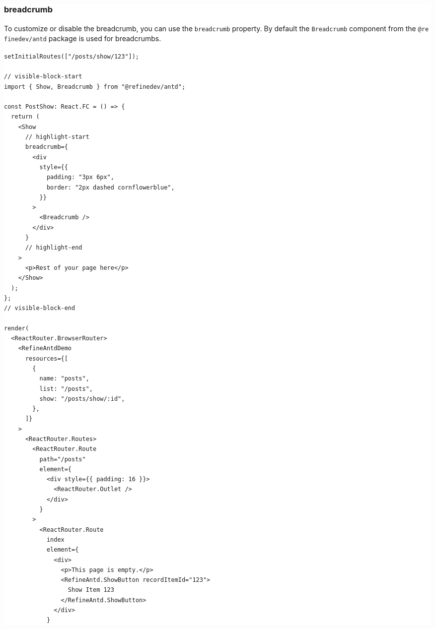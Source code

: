 ### breadcrumb <GlobalConfigBadge id="core/refine-component/#breadcrumb" />

To customize or disable the breadcrumb, you can use the `breadcrumb` property. By default the `Breadcrumb` component from the `@refinedev/antd` package is used for breadcrumbs.

```tsx live disableScroll previewHeight=280px url=http://localhost:3000/posts/show/123
setInitialRoutes(["/posts/show/123"]);

// visible-block-start
import { Show, Breadcrumb } from "@refinedev/antd";

const PostShow: React.FC = () => {
  return (
    <Show
      // highlight-start
      breadcrumb={
        <div
          style={{
            padding: "3px 6px",
            border: "2px dashed cornflowerblue",
          }}
        >
          <Breadcrumb />
        </div>
      }
      // highlight-end
    >
      <p>Rest of your page here</p>
    </Show>
  );
};
// visible-block-end

render(
  <ReactRouter.BrowserRouter>
    <RefineAntdDemo
      resources={[
        {
          name: "posts",
          list: "/posts",
          show: "/posts/show/:id",
        },
      ]}
    >
      <ReactRouter.Routes>
        <ReactRouter.Route
          path="/posts"
          element={
            <div style={{ padding: 16 }}>
              <ReactRouter.Outlet />
            </div>
          }
        >
          <ReactRouter.Route
            index
            element={
              <div>
                <p>This page is empty.</p>
                <RefineAntd.ShowButton recordItemId="123">
                  Show Item 123
                </RefineAntd.ShowButton>
              </div>
            }
```

[list-button]: /docs/ui-integrations/ant-design/components/buttons/list-button
[refresh-button]: /docs/ui-integrations/ant-design/components/buttons/refresh-button
[edit-button]: /docs/ui-integrations/ant-design/components/buttons/edit-button
[delete-button]: /docs/ui-integrations/ant-design/components/buttons/delete-button